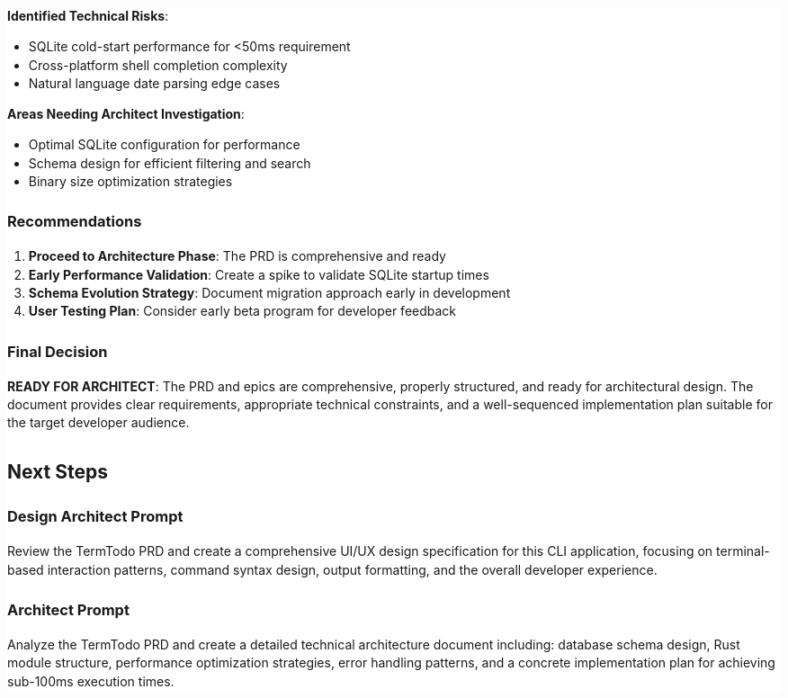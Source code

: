 **Identified Technical Risks**:

- SQLite cold-start performance for <50ms requirement
- Cross-platform shell completion complexity
- Natural language date parsing edge cases

**Areas Needing Architect Investigation**:

- Optimal SQLite configuration for performance
- Schema design for efficient filtering and search
- Binary size optimization strategies

### Recommendations

1. **Proceed to Architecture Phase**: The PRD is comprehensive and ready
2. **Early Performance Validation**: Create a spike to validate SQLite startup times
3. **Schema Evolution Strategy**: Document migration approach early in development
4. **User Testing Plan**: Consider early beta program for developer feedback

### Final Decision

**READY FOR ARCHITECT**: The PRD and epics are comprehensive, properly structured, and ready for architectural design. The document provides clear requirements, appropriate technical constraints, and a well-sequenced implementation plan suitable for the target developer audience.

## Next Steps

### Design Architect Prompt

Review the TermTodo PRD and create a comprehensive UI/UX design specification for this CLI application, focusing on terminal-based interaction patterns, command syntax design, output formatting, and the overall developer experience.

### Architect Prompt

Analyze the TermTodo PRD and create a detailed technical architecture document including: database schema design, Rust module structure, performance optimization strategies, error handling patterns, and a concrete implementation plan for achieving sub-100ms execution times.
